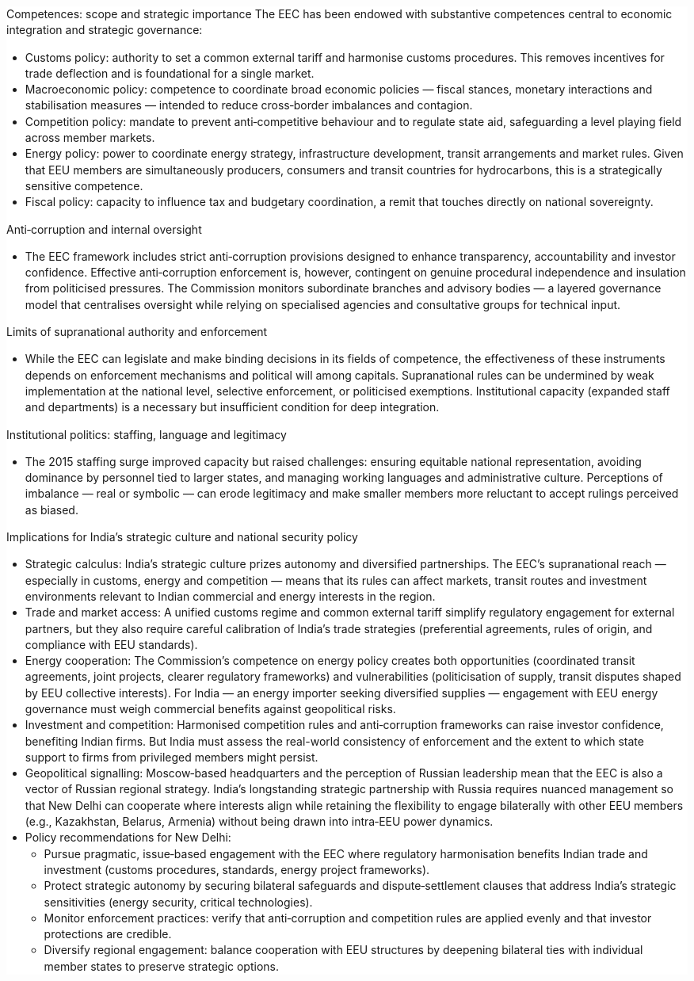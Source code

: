 Competences: scope and strategic importance
The EEC has been endowed with substantive competences central to economic integration and strategic governance:
- Customs policy: authority to set a common external tariff and harmonise customs procedures. This removes incentives for trade deflection and is foundational for a single market.
- Macroeconomic policy: competence to coordinate broad economic policies — fiscal stances, monetary interactions and stabilisation measures — intended to reduce cross‑border imbalances and contagion.
- Competition policy: mandate to prevent anti‑competitive behaviour and to regulate state aid, safeguarding a level playing field across member markets.
- Energy policy: power to coordinate energy strategy, infrastructure development, transit arrangements and market rules. Given that EEU members are simultaneously producers, consumers and transit countries for hydrocarbons, this is a strategically sensitive competence.
- Fiscal policy: capacity to influence tax and budgetary coordination, a remit that touches directly on national sovereignty.

Anti‑corruption and internal oversight
- The EEC framework includes strict anti‑corruption provisions designed to enhance transparency, accountability and investor confidence. Effective anti‑corruption enforcement is, however, contingent on genuine procedural independence and insulation from politicised pressures. The Commission monitors subordinate branches and advisory bodies — a layered governance model that centralises oversight while relying on specialised agencies and consultative groups for technical input.

Limits of supranational authority and enforcement
- While the EEC can legislate and make binding decisions in its fields of competence, the effectiveness of these instruments depends on enforcement mechanisms and political will among capitals. Supranational rules can be undermined by weak implementation at the national level, selective enforcement, or politicised exemptions. Institutional capacity (expanded staff and departments) is a necessary but insufficient condition for deep integration.

Institutional politics: staffing, language and legitimacy
- The 2015 staffing surge improved capacity but raised challenges: ensuring equitable national representation, avoiding dominance by personnel tied to larger states, and managing working languages and administrative culture. Perceptions of imbalance — real or symbolic — can erode legitimacy and make smaller members more reluctant to accept rulings perceived as biased.

Implications for India’s strategic culture and national security policy
- Strategic calculus: India’s strategic culture prizes autonomy and diversified partnerships. The EEC’s supranational reach — especially in customs, energy and competition — means that its rules can affect markets, transit routes and investment environments relevant to Indian commercial and energy interests in the region.
- Trade and market access: A unified customs regime and common external tariff simplify regulatory engagement for external partners, but they also require careful calibration of India’s trade strategies (preferential agreements, rules of origin, and compliance with EEU standards).
- Energy cooperation: The Commission’s competence on energy policy creates both opportunities (coordinated transit agreements, joint projects, clearer regulatory frameworks) and vulnerabilities (politicisation of supply, transit disputes shaped by EEU collective interests). For India — an energy importer seeking diversified supplies — engagement with EEU energy governance must weigh commercial benefits against geopolitical risks.
- Investment and competition: Harmonised competition rules and anti‑corruption frameworks can raise investor confidence, benefiting Indian firms. But India must assess the real-world consistency of enforcement and the extent to which state support to firms from privileged members might persist.
- Geopolitical signalling: Moscow‑based headquarters and the perception of Russian leadership mean that the EEC is also a vector of Russian regional strategy. India’s longstanding strategic partnership with Russia requires nuanced management so that New Delhi can cooperate where interests align while retaining the flexibility to engage bilaterally with other EEU members (e.g., Kazakhstan, Belarus, Armenia) without being drawn into intra‑EEU power dynamics.
- Policy recommendations for New Delhi:
  - Pursue pragmatic, issue‑based engagement with the EEC where regulatory harmonisation benefits Indian trade and investment (customs procedures, standards, energy project frameworks).
  - Protect strategic autonomy by securing bilateral safeguards and dispute‑settlement clauses that address India’s strategic sensitivities (energy security, critical technologies).
  - Monitor enforcement practices: verify that anti‑corruption and competition rules are applied evenly and that investor protections are credible.
  - Diversify regional engagement: balance cooperation with EEU structures by deepening bilateral ties with individual member states to preserve strategic options.